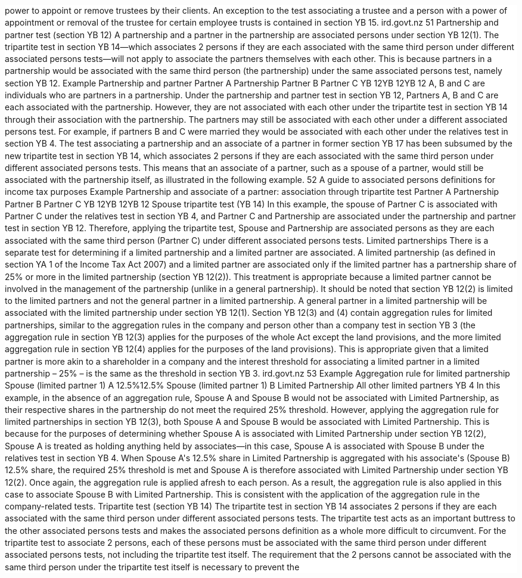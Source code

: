 power to appoint or remove trustees by their clients. An exception to the test associating a trustee and a person with a power of appointment or removal of the trustee for certain employee trusts is contained in section YB 15. ird.govt.nz 51 Partnership and partner test (section YB 12) A partnership and a partner in the partnership are associated persons under section YB 12(1). The tripartite test in section YB 14—which associates 2 persons if they are each associated with the same third person under different associated persons tests—will not apply to associate the partners themselves with each other. This is because partners in a partnership would be associated with the same third person (the partnership) under the same associated persons test, namely section YB 12. Example Partnership and partner Partner A Partnership Partner B Partner C YB 12YB 12YB 12 A, B and C are individuals who are partners in a partnership. Under the partnership and partner test in section YB 12, Partners A, B and C are each associated with the partnership. However, they are not associated with each other under the tripartite test in section YB 14 through their association with the partnership. The partners may still be associated with each other under a different associated persons test. For example, if partners B and C were married they would be associated with each other under the relatives test in section YB 4. The test associating a partnership and an associate of a partner in former section YB 17 has been subsumed by the new tripartite test in section YB 14, which associates 2 persons if they are each associated with the same third person under different associated persons tests. This means that an associate of a partner, such as a spouse of a partner, would still be associated with the partnership itself, as illustrated in the following example. 52 A guide to associated persons definitions for income tax purposes Example Partnership and associate of a partner: association through tripartite test Partner A Partnership Partner B Partner C YB 12YB 12YB 12 Spouse tripartite test (YB 14) In this example, the spouse of Partner C is associated with Partner C under the relatives test in section YB 4, and Partner C and Partnership are associated under the partnership and partner test in section YB 12. Therefore, applying the tripartite test, Spouse and Partnership are associated persons as they are each associated with the same third person (Partner C) under different associated persons tests. Limited partnerships There is a separate test for determining if a limited partnership and a limited partner are associated. A limited partnership (as defined in section YA 1 of the Income Tax Act 2007) and a limited partner are associated only if the limited partner has a partnership share of 25% or more in the limited partnership (section YB 12(2)). This treatment is appropriate because a limited partner cannot be involved in the management of the partnership (unlike in a general partnership). It should be noted that section YB 12(2) is limited to the limited partners and not the general partner in a limited partnership. A general partner in a limited partnership will be associated with the limited partnership under section YB 12(1). Section YB 12(3) and (4) contain aggregation rules for limited partnerships, similar to the aggregation rules in the company and person other than a company test in section YB 3 (the aggregation rule in section YB 12(3) applies for the purposes of the whole Act except the land provisions, and the more limited aggregation rule in section YB 12(4) applies for the purposes of the land provisions). This is appropriate given that a limited partner is more akin to a shareholder in a company and the interest threshold for associating a limited partner in a limited partnership – 25% – is the same as the threshold in section YB 3. ird.govt.nz 53 Example Aggregation rule for limited partnership Spouse (limited partner 1) A 12.5%12.5% Spouse (limited partner 1) B Limited Partnership All other limited partners YB 4 In this example, in the absence of an aggregation rule, Spouse A and Spouse B would not be associated with Limited Partnership, as their respective shares in the partnership do not meet the required 25% threshold. However, applying the aggregation rule for limited partnerships in section YB 12(3), both Spouse A and Spouse B would be associated with Limited Partnership. This is because for the purposes of determining whether Spouse A is associated with Limited Partnership under section YB 12(2), Spouse A is treated as holding anything held by associates—in this case, Spouse A is associated with Spouse B under the relatives test in section YB 4. When Spouse A's 12.5% share in Limited Partnership is aggregated with his associate's (Spouse B) 12.5% share, the required 25% threshold is met and Spouse A is therefore associated with Limited Partnership under section YB 12(2). Once again, the aggregation rule is applied afresh to each person. As a result, the aggregation rule is also applied in this case to associate Spouse B with Limited Partnership. This is consistent with the application of the aggregation rule in the company-related tests. Tripartite test (section YB 14) The tripartite test in section YB 14 associates 2 persons if they are each associated with the same third person under different associated persons tests. The tripartite test acts as an important buttress to the other associated persons tests and makes the associated persons definition as a whole more difficult to circumvent. For the tripartite test to associate 2 persons, each of these persons must be associated with the same third person under different associated persons tests, not including the tripartite test itself. The requirement that the 2 persons cannot be associated with the same third person under the tripartite test itself is necessary to prevent the